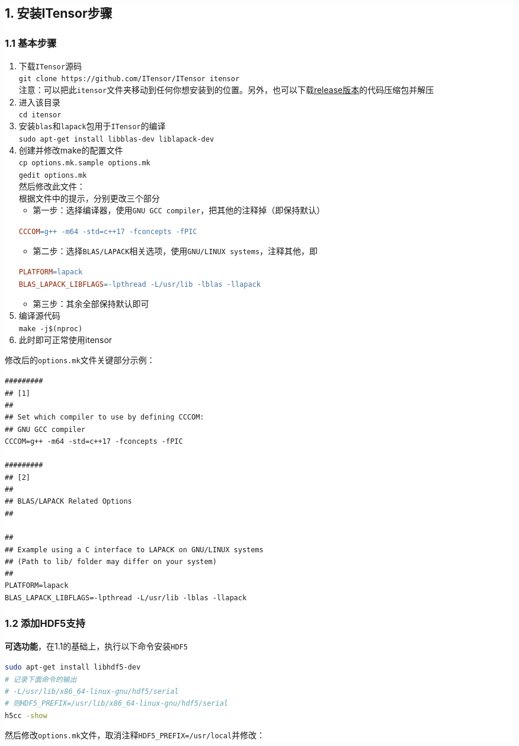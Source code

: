 ## 1. 安装ITensor步骤
### 1.1 基本步骤
1. 下载`ITensor`源码  
`git clone https://github.com/ITensor/ITensor itensor`  
注意：可以把此`itensor`文件夹移动到任何你想安装到的位置。另外，也可以下载[release版本](https://github.com/ITensor/ITensor/releases)的代码压缩包并解压
2. 进入该目录  
`cd itensor`
3. 安装`blas`和`lapack`包用于`ITensor`的编译  
`sudo apt-get install libblas-dev liblapack-dev`
4. 创建并修改make的配置文件  
`cp options.mk.sample options.mk`  
`gedit options.mk`  
然后修改此文件：  
根据文件中的提示，分别更改三个部分  
    * 第一步：选择编译器，使用`GNU GCC compiler`，把其他的注释掉（即保持默认）  
    ```makefile
    CCCOM=g++ -m64 -std=c++17 -fconcepts -fPIC
    ```
    * 第二步：选择`BLAS/LAPACK`相关选项，使用`GNU/LINUX systems`，注释其他，即  
    ```makefile
    PLATFORM=lapack
    BLAS_LAPACK_LIBFLAGS=-lpthread -L/usr/lib -lblas -llapack
    ```
    * 第三步：其余全部保持默认即可
5. 编译源代码  
`make -j$(nproc)`  
6. 此时即可正常使用itensor  

修改后的`options.mk`文件关键部分示例：  
```txt
#########
## [1]
##
## Set which compiler to use by defining CCCOM:
## GNU GCC compiler
CCCOM=g++ -m64 -std=c++17 -fconcepts -fPIC

#########
## [2]
##
## BLAS/LAPACK Related Options
##

##
## Example using a C interface to LAPACK on GNU/LINUX systems
## (Path to lib/ folder may differ on your system)
##
PLATFORM=lapack
BLAS_LAPACK_LIBFLAGS=-lpthread -L/usr/lib -lblas -llapack
```
### 1.2 添加HDF5支持
**可选功能**，在1.1的基础上，执行以下命令安装`HDF5`  
```bash
sudo apt-get install libhdf5-dev
# 记录下面命令的输出
# -L/usr/lib/x86_64-linux-gnu/hdf5/serial
# 则HDF5_PREFIX=/usr/lib/x86_64-linux-gnu/hdf5/serial
h5cc -show
```
然后修改`options.mk`文件，取消注释`HDF5_PREFIX=/usr/local`并修改：  
```makefile
```